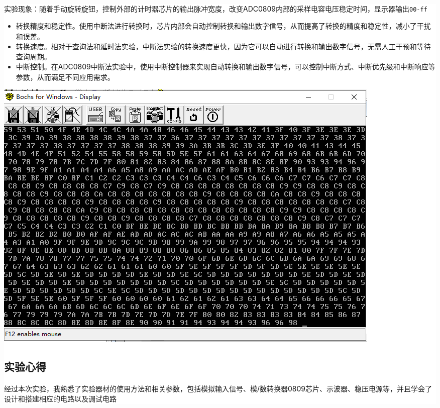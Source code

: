 实验现象：随着手动旋转旋钮，控制外部的计时器芯片的输出脉冲宽度，改变ADC0809内部的采样电容电压稳定时间，显示器输出`00-ff`

- 转换精度和稳定性。使用中断法进行转换时，芯片内部会自动控制转换和输出数字信号，从而提高了转换的精度和稳定性，减小了干扰和误差。
- 转换速度。相对于查询法和延时法实验，中断法实验的转换速度更快，因为它可以自动进行转换和输出数字信号，无需人工干预和等待查询周期。
- 中断控制。在ADC0809中断法实验中，使用中断控制器来实现自动转换和输出数字信号，可以控制中断方式、中断优先级和中断响应等参数，从而满足不同应用需求。

<img src="./assets/catch3.jpg">

## 实验心得

经过本次实验，我熟悉了实验器材的使用方法和相关参数，包括模拟输入信号、模/数转换器0809芯片、示波器、稳压电源等，并且学会了设计和搭建相应的电路以及调试电路
